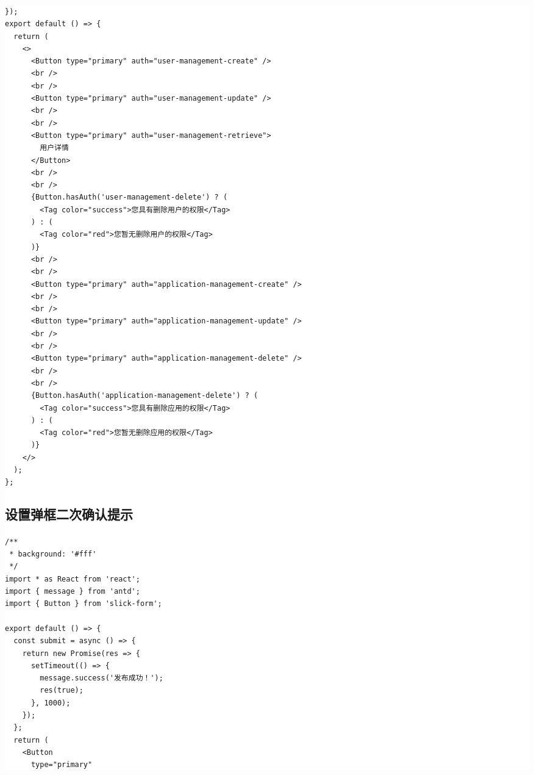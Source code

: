 ```tsx
});
export default () => {
  return (
    <>
      <Button type="primary" auth="user-management-create" />
      <br />
      <br />
      <Button type="primary" auth="user-management-update" />
      <br />
      <br />
      <Button type="primary" auth="user-management-retrieve">
        用户详情
      </Button>
      <br />
      <br />
      {Button.hasAuth('user-management-delete') ? (
        <Tag color="success">您具有删除用户的权限</Tag>
      ) : (
        <Tag color="red">您暂无删除用户的权限</Tag>
      )}
      <br />
      <br />
      <Button type="primary" auth="application-management-create" />
      <br />
      <br />
      <Button type="primary" auth="application-management-update" />
      <br />
      <br />
      <Button type="primary" auth="application-management-delete" />
      <br />
      <br />
      {Button.hasAuth('application-management-delete') ? (
        <Tag color="success">您具有删除应用的权限</Tag>
      ) : (
        <Tag color="red">您暂无删除应用的权限</Tag>
      )}
    </>
  );
};
```

## 设置弹框二次确认提示

```tsx
/**
 * background: '#fff'
 */
import * as React from 'react';
import { message } from 'antd';
import { Button } from 'slick-form';

export default () => {
  const submit = async () => {
    return new Promise(res => {
      setTimeout(() => {
        message.success('发布成功！');
        res(true);
      }, 1000);
    });
  };
  return (
    <Button
      type="primary"
```